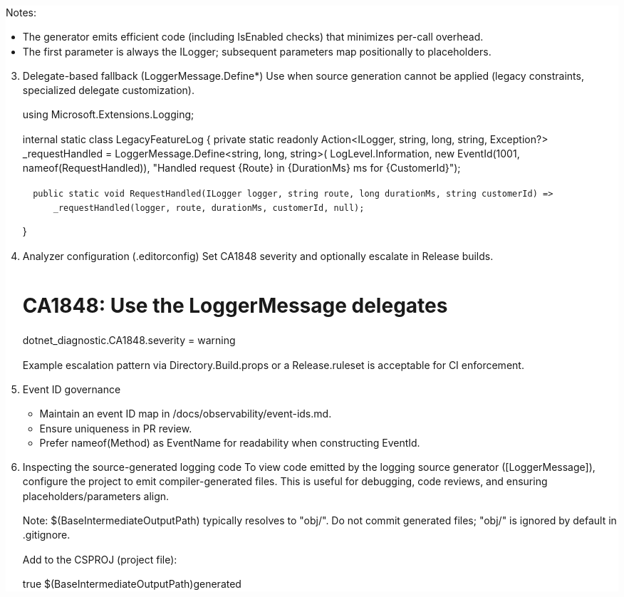    Notes:
   - The generator emits efficient code (including IsEnabled checks) that minimizes per-call overhead.
   - The first parameter is always the ILogger; subsequent parameters map positionally to placeholders.

3) Delegate-based fallback (LoggerMessage.Define*)
   Use when source generation cannot be applied (legacy constraints, specialized delegate customization).

     using Microsoft.Extensions.Logging;

     internal static class LegacyFeatureLog
     {
         private static readonly Action<ILogger, string, long, string, Exception?> _requestHandled =
             LoggerMessage.Define<string, long, string>(
                 LogLevel.Information,
                 new EventId(1001, nameof(RequestHandled)),
                 "Handled request {Route} in {DurationMs} ms for {CustomerId}");

         public static void RequestHandled(ILogger logger, string route, long durationMs, string customerId) =>
             _requestHandled(logger, route, durationMs, customerId, null);
     }

4) Analyzer configuration (.editorconfig)
   Set CA1848 severity and optionally escalate in Release builds.

     # CA1848: Use the LoggerMessage delegates
     dotnet_diagnostic.CA1848.severity = warning

   Example escalation pattern via Directory.Build.props or a Release.ruleset is acceptable for CI enforcement.

5) Event ID governance
   - Maintain an event ID map in /docs/observability/event-ids.md.
   - Ensure uniqueness in PR review.
   - Prefer nameof(Method) as EventName for readability when constructing EventId.

6) Inspecting the source-generated logging code
   To view code emitted by the logging source generator ([LoggerMessage]), configure the project to emit compiler-generated files. This is useful for debugging, code reviews, and ensuring placeholders/parameters align.

   Note: $(BaseIntermediateOutputPath) typically resolves to "obj/". Do not commit generated files; "obj/" is ignored by default in .gitignore.

   Add to the CSPROJ (project file):

     <Project Sdk="Microsoft.NET.Sdk">
       <PropertyGroup Label="Generated code configuration">
         <EmitCompilerGeneratedFiles>true</EmitCompilerGeneratedFiles>
         <CompilerGeneratedFilesOutputPath>$(BaseIntermediateOutputPath)generated</CompilerGeneratedFilesOutputPath>
       </PropertyGroup>
     </Project>
